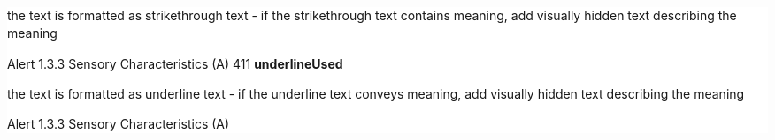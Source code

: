 the text is formatted as strikethrough text - if the strikethrough text contains meaning, add visually hidden text describing the meaning</td>
<td>Alert</td>
<td>1.3.3 Sensory Characteristics (A)</td>
</tr>
<tr>
<td>411</td>
<td><strong>underlineUsed</strong>

the text is formatted as underline text - if the underline text conveys meaning, add visually hidden text describing the meaning</td>
<td>Alert</td>
<td>1.3.3 Sensory Characteristics (A)</td>
</tr>
</tbody>
</table>

